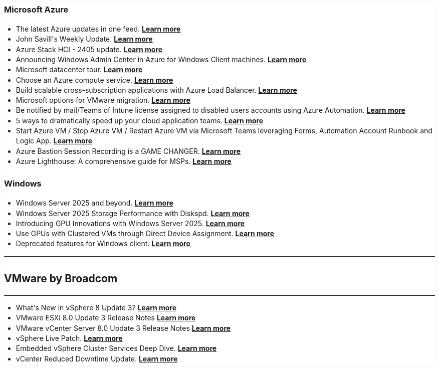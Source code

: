 ### **Microsoft Azure**
- The latest Azure updates in one feed. [**Learn more**](https://azurecharts.com/updates)
- John Savill's Weekly Update. [**Learn more**](https://www.youtube.com/watch?v=WzbdEFhO35o&list=PLlVtbbG169nGL0hj1CeL2Zjmr73SmXIpc&pp=iAQB)
- Azure Stack HCI - 2405 update. [**Learn more**](https://www.linkedin.com/pulse/azure-stack-hci-2405-update-darryl-van-der-peijl-kyw6e/)
- Announcing Windows Admin Center in Azure for Windows Client machines. [**Learn more**](https://techcommunity.microsoft.com/t5/windows-admin-center-blog/announcing-windows-admin-center-in-azure-for-windows-client/ba-p/4171977)
- Microsoft datacenter tour. [**Learn more**](https://news.microsoft.com/stories/microsoft-datacenter-tour/)
- Choose an Azure compute service. [**Learn more**](https://learn.microsoft.com/en-us/azure/architecture/guide/technology-choices/compute-decision-tree)
- Build scalable cross-subscription applications with Azure Load Balancer. [**Learn more**](https://techcommunity.microsoft.com/t5/azure-networking-blog/build-scalable-cross-subscription-applications-with-azure-load/ba-p/4167505)
- Microsoft options for VMware migration. [**Learn more**](https://techcommunity.microsoft.com/t5/windows-os-platform-blog/microsoft-options-for-vmware-migration/ba-p/4167631)
- Be notified by mail/Teams of Intune license assigned to disabled users accounts using Azure Automation. [**Learn more**](https://www.systanddeploy.com/2024/06/be-notified-by-mailteams-of-intune.html)
- 5 ways to dramatically speed up your cloud application teams. [**Learn more**](https://techcommunity.microsoft.com/t5/apps-on-azure-blog/5-ways-to-dramatically-speed-up-your-cloud-application-teams/ba-p/4171700)
- Start Azure VM / Stop Azure VM / Restart Azure VM via Microsoft Teams leveraging Forms, Automation Account Runbook and Logic App. [**Learn more**](https://www.linkedin.com/pulse/start-azure-vm-stop-restart-via-microsoft-teams-forms-martin-dallaire-3ooyc/?trackingId=YgHKicmrSP6yl9Nec1HwVQ%3D%3D)
- Azure Bastion Session Recording is a GAME CHANGER. [**Learn more**](https://youtu.be/NgrsPtkJTMk?si=nknUJfGzfNAHRpbs)
- Azure Lighthouse: A comprehensive guide for MSPs. [**Learn more**](https://rios.engineer/azure-lighthouse-a-comprehensive-guide-for-msps/)


### **Windows**
- Windows Server 2025 and beyond. [**Learn more**](https://techcommunity.microsoft.com/t5/windows-os-platform-blog/windows-server-2025-and-beyond/ba-p/4167621)
- Windows Server 2025 Storage Performance with Diskspd. [**Learn more**](https://techcommunity.microsoft.com/t5/storage-at-microsoft/windows-server-2025-storage-performance-with-diskspd/ba-p/4167713)
- Introducing GPU Innovations with Windows Server 2025. [**Learn more**](https://techcommunity.microsoft.com/t5/windows-os-platform-blog/introducing-gpu-innovations-with-windows-server-2025/ba-p/4161879)
- Use GPUs with Clustered VMs through Direct Device Assignment. [**Learn more**](https://techcommunity.microsoft.com/t5/windows-os-platform-blog/use-gpus-with-clustered-vms-through-direct-device-assignment/ba-p/4172009)
- Deprecated features for Windows client. [**Learn more**](https://learn.microsoft.com/en-us/windows/whats-new/deprecated-features)

---
## **VMware by Broadcom**
---
- What's New in vSphere 8 Update 3? [**Learn more**](https://core.vmware.com/resource/whats-new-vsphere-8-update-3)
- VMware ESXi 8.0 Update 3 Release Notes [**Learn more**](https://docs.vmware.com/en/VMware-vSphere/8.0/rn/vsphere-esxi-803-release-notes/index.html)
- VMware vCenter Server 8.0 Update 3 Release Notes [**Learn more**](https://docs.vmware.com/en/VMware-vSphere/8.0/rn/vsphere-vcenter-server-803-release-notes/index.html)
- vSphere Live Patch. [**Learn more**](https://core.vmware.com/blog/vsphere-live-patch)
- Embedded vSphere Cluster Services Deep Dive. [**Learn more**](https://core.vmware.com/resource/embedded-vsphere-cluster-services-deep-dive)
- vCenter Reduced Downtime Update. [**Learn more**](https://core.vmware.com/blog/vcenter-reduced-downtime-vsphere-8-update-3)